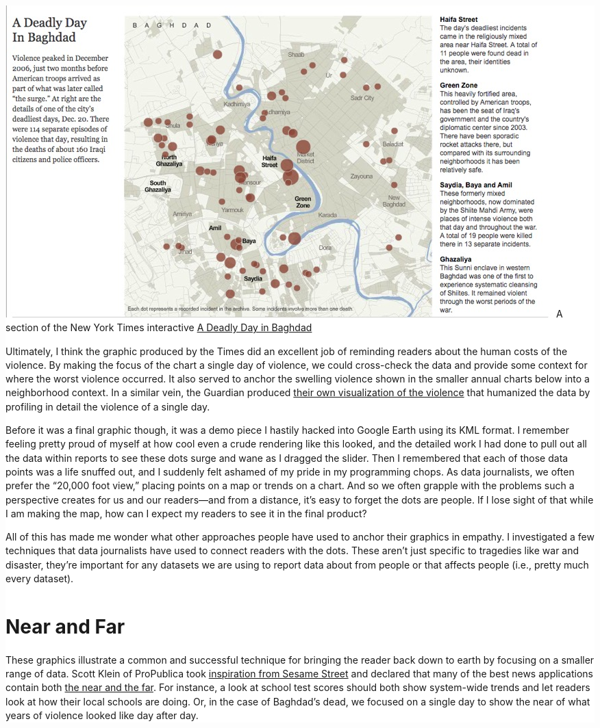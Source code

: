![NYT interactive on deaths in Baghdad](/static/images/writing/connect-with-dots/nyt-interactive-deaths.jpg)
A section of the New York Times interactive [A Deadly Day in Baghdad](http://www.nytimes.com/interactive/2010/10/24/world/1024-surge-graphic.html?_r=0)

Ultimately, I think the graphic produced by the Times did an excellent job of reminding readers about the human costs of the violence. By making the focus of the chart a single day of violence, we could cross-check the data and provide some context for where the worst violence occurred. It also served to anchor the swelling violence shown in the smaller annual charts below into a neighborhood context. In a similar vein, the Guardian produced [their own visualization of the violence](http://www.theguardian.com/world/interactive/2010/aug/13/iraq-war-logs) that humanized the data by profiling in detail the violence of a single day.

Before it was a final graphic though, it was a demo piece I hastily hacked into Google Earth using its KML format. I remember feeling pretty proud of myself at how cool even a crude rendering like this looked, and the detailed work I had done to pull out all the data within reports to see these dots surge and wane as I dragged the slider. Then I remembered that each of those data points was a life snuffed out, and I suddenly felt ashamed of my pride in my programming chops. As data journalists, we often prefer the “20,000 foot view,” placing points on a map or trends on a chart. And so we often grapple with the problems such a perspective creates for us and our readers—and from a distance, it’s easy to forget the dots are people. If I lose sight of that while I am making the map, how can I expect my readers to see it in the final product?

All of this has made me wonder what other approaches people have used to anchor their graphics in empathy. I investigated a few techniques that data journalists have used to connect readers with the dots. These aren’t just specific to tragedies like war and disaster, they’re important for any datasets we are using to report data about from people or that affects people (i.e., pretty much every dataset).

# Near and Far
These graphics illustrate a common and successful technique for bringing the reader back down to earth by focusing on a smaller range of data. Scott Klein of ProPublica took [inspiration from Sesame Street](https://www.youtube.com/watch?v=iZhEcRrMA-M) and declared that many of the best news applications contain both [the near and the far](https://github.com/propublica/guides/blob/master/design-structure.md). For instance, a look at school test scores should both show system-wide trends and let readers look at how their local schools are doing. Or, in the case of Baghdad’s dead, we focused on a single day to show the near of what years of violence looked like day after day.
